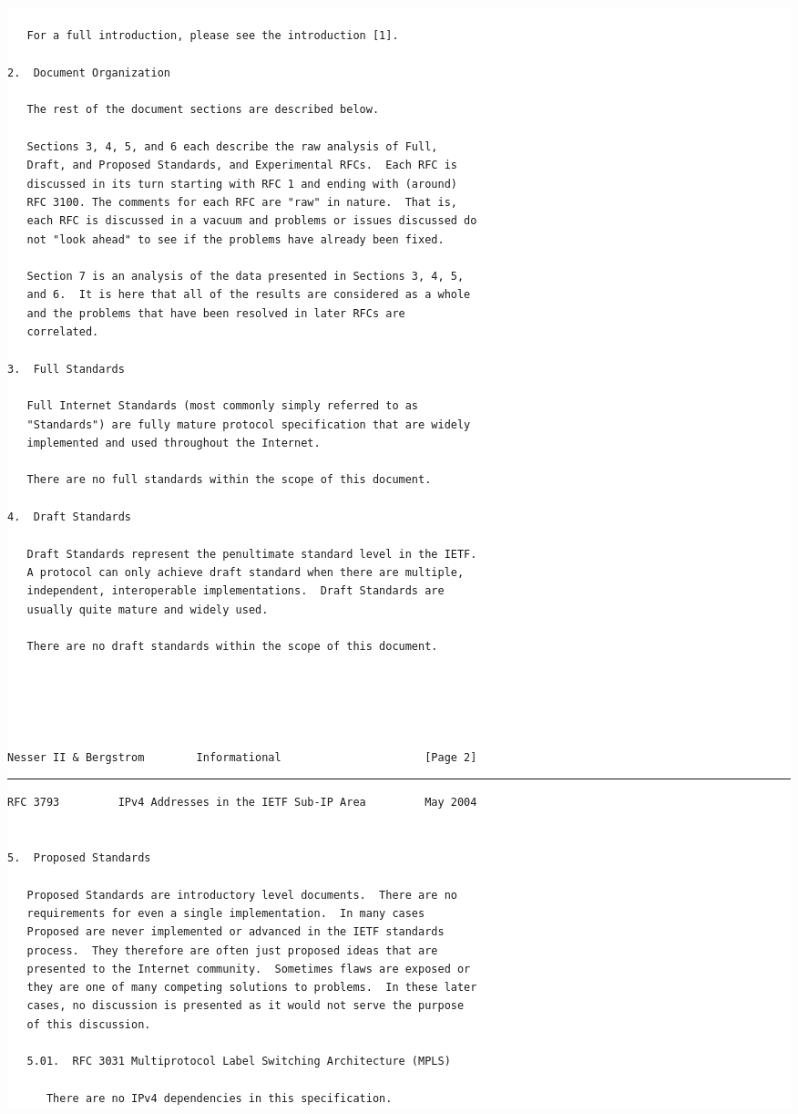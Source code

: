 ``` newpage

   For a full introduction, please see the introduction [1].

2.  Document Organization

   The rest of the document sections are described below.

   Sections 3, 4, 5, and 6 each describe the raw analysis of Full,
   Draft, and Proposed Standards, and Experimental RFCs.  Each RFC is
   discussed in its turn starting with RFC 1 and ending with (around)
   RFC 3100. The comments for each RFC are "raw" in nature.  That is,
   each RFC is discussed in a vacuum and problems or issues discussed do
   not "look ahead" to see if the problems have already been fixed.

   Section 7 is an analysis of the data presented in Sections 3, 4, 5,
   and 6.  It is here that all of the results are considered as a whole
   and the problems that have been resolved in later RFCs are
   correlated.

3.  Full Standards

   Full Internet Standards (most commonly simply referred to as
   "Standards") are fully mature protocol specification that are widely
   implemented and used throughout the Internet.

   There are no full standards within the scope of this document.

4.  Draft Standards

   Draft Standards represent the penultimate standard level in the IETF.
   A protocol can only achieve draft standard when there are multiple,
   independent, interoperable implementations.  Draft Standards are
   usually quite mature and widely used.

   There are no draft standards within the scope of this document.





Nesser II & Bergstrom        Informational                      [Page 2]
```

------------------------------------------------------------------------

``` newpage
RFC 3793         IPv4 Addresses in the IETF Sub-IP Area         May 2004


5.  Proposed Standards

   Proposed Standards are introductory level documents.  There are no
   requirements for even a single implementation.  In many cases
   Proposed are never implemented or advanced in the IETF standards
   process.  They therefore are often just proposed ideas that are
   presented to the Internet community.  Sometimes flaws are exposed or
   they are one of many competing solutions to problems.  In these later
   cases, no discussion is presented as it would not serve the purpose
   of this discussion.

   5.01.  RFC 3031 Multiprotocol Label Switching Architecture (MPLS)

      There are no IPv4 dependencies in this specification.

```